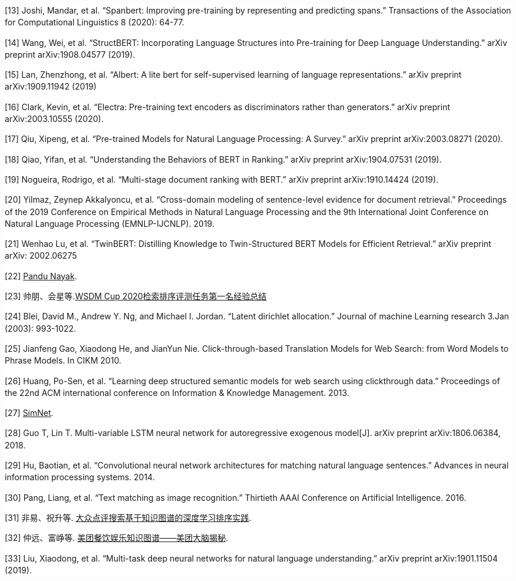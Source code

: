 [13] Joshi, Mandar, et al. “Spanbert: Improving pre-training by representing and predicting spans.” Transactions of the Association for Computational Linguistics 8 (2020): 64-77.

[14] Wang, Wei, et al. “StructBERT: Incorporating Language Structures into Pre-training for Deep Language Understanding.” arXiv preprint arXiv:1908.04577 (2019).

[15] Lan, Zhenzhong, et al. “Albert: A lite bert for self-supervised learning of language representations.” arXiv preprint arXiv:1909.11942 (2019)

[16] Clark, Kevin, et al. “Electra: Pre-training text encoders as discriminators rather than generators.” arXiv preprint arXiv:2003.10555 (2020).

[17] Qiu, Xipeng, et al. “Pre-trained Models for Natural Language Processing: A Survey.” arXiv preprint arXiv:2003.08271 (2020).

[18] Qiao, Yifan, et al. “Understanding the Behaviors of BERT in Ranking.” arXiv preprint arXiv:1904.07531 (2019).

[19] Nogueira, Rodrigo, et al. “Multi-stage document ranking with BERT.” arXiv preprint arXiv:1910.14424 (2019).

[20] Yilmaz, Zeynep Akkalyoncu, et al. “Cross-domain modeling of sentence-level evidence for document retrieval.” Proceedings of the 2019 Conference on Empirical Methods in Natural Language Processing and the 9th International Joint Conference on Natural Language Processing (EMNLP-IJCNLP). 2019.

[21] Wenhao Lu, et al. “TwinBERT: Distilling Knowledge to Twin-Structured BERT Models for Efficient Retrieval.” arXiv preprint arXiv: 2002.06275

[22] [Pandu Nayak](https://www.blog.google/products/search/search-language-understanding-bert/).

[23] 帅朋、会星等.[WSDM Cup 2020检索排序评测任务第一名经验总结](https://tech.meituan.com/2020/03/26/wsdm-2020-bert-lightgbm.html)

[24] Blei, David M., Andrew Y. Ng, and Michael I. Jordan. “Latent dirichlet allocation.” Journal of machine Learning research 3.Jan (2003): 993-1022.

[25] Jianfeng Gao, Xiaodong He, and JianYun Nie. Click-through-based Translation Models for Web Search: from Word Models to Phrase Models. In CIKM 2010.

[26] Huang, Po-Sen, et al. “Learning deep structured semantic models for web search using clickthrough data.” Proceedings of the 22nd ACM international conference on Information & Knowledge Management. 2013.

[27] [SimNet](https://github.com/baidu/AnyQ/tree/master/tools/simnet).

[28] Guo T, Lin T. Multi-variable LSTM neural network for autoregressive exogenous model[J]. arXiv preprint arXiv:1806.06384, 2018.

[29] Hu, Baotian, et al. “Convolutional neural network architectures for matching natural language sentences.” Advances in neural information processing systems. 2014.

[30] Pang, Liang, et al. “Text matching as image recognition.” Thirtieth AAAI Conference on Artificial Intelligence. 2016.

[31] 非易、祝升等. [大众点评搜索基于知识图谱的深度学习排序实践](https://tech.meituan.com/2019/01/17/dianping-search-deeplearning.html).

[32] 仲远、富峥等. [美团餐饮娱乐知识图谱——美团大脑揭秘](https://tech.meituan.com/2018/11/22/meituan-brain-nlp-01.html).

[33] Liu, Xiaodong, et al. “Multi-task deep neural networks for natural language understanding.” arXiv preprint arXiv:1901.11504 (2019).

